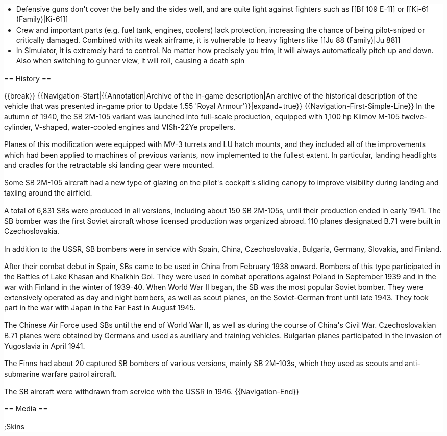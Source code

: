 - Defensive guns don't cover the belly and the sides well, and are quite light against fighters such as [[Bf 109 E-1]] or [[Ki-61 (Family)|Ki-61]]
- Crew and important parts (e.g. fuel tank, engines, coolers) lack protection, increasing the chance of being pilot-sniped or critically damaged. Combined with its weak airframe, it is vulnerable to heavy fighters like [[Ju 88 (Family)|Ju 88]]
- In Simulator, it is extremely hard to control. No matter how precisely you trim, it will always automatically pitch up and down. Also when switching to gunner view, it will roll, causing a death spin

== History ==



{{break}}
{{Navigation-Start|{{Annotation|Archive of the in-game description|An archive of the historical description of the vehicle that was presented in-game prior to Update 1.55 'Royal Armour'}}|expand=true}}
{{Navigation-First-Simple-Line}}
In the autumn of 1940, the SB 2M-105 variant was launched into full-scale production, equipped with 1,100 hp Klimov M-105 twelve-cylinder, V-shaped, water-cooled engines and VISh-22Ye propellers.

Planes of this modification were equipped with MV-3 turrets and LU hatch mounts, and they included all of the improvements which had been applied to machines of previous variants, now implemented to the fullest extent. In particular, landing headlights and cradles for the retractable ski landing gear were mounted.

Some SB 2M-105 aircraft had a new type of glazing on the pilot's cockpit's sliding canopy to improve visibility during landing and taxiing around the airfield.

A total of 6,831 SBs were produced in all versions, including about 150 SB 2M-105s, until their production ended in early 1941. The SB bomber was the first Soviet aircraft whose licensed production was organized abroad. 110 planes designated B.71 were built in Czechoslovakia.

In addition to the USSR, SB bombers were in service with Spain, China, Czechoslovakia, Bulgaria, Germany, Slovakia, and Finland.

After their combat debut in Spain, SBs came to be used in China from February 1938 onward. Bombers of this type participated in the Battles of Lake Khasan and Khalkhin Gol. They were used in combat operations against Poland in September 1939 and in the war with Finland in the winter of 1939-40. When World War II began, the SB was the most popular Soviet bomber. They were extensively operated as day and night bombers, as well as scout planes, on the Soviet-German front until late 1943. They took part in the war with Japan in the Far East in August 1945.

The Chinese Air Force used SBs until the end of World War II, as well as during the course of China's Civil War. Czechoslovakian B.71 planes were obtained by Germans and used as auxiliary and training vehicles. Bulgarian planes participated in the invasion of Yugoslavia in April 1941.

The Finns had about 20 captured SB bombers of various versions, mainly SB 2M-103s, which they used as scouts and anti-submarine warfare patrol aircraft.

The SB aircraft were withdrawn from service with the USSR in 1946.
{{Navigation-End}}

== Media ==



;Skins
